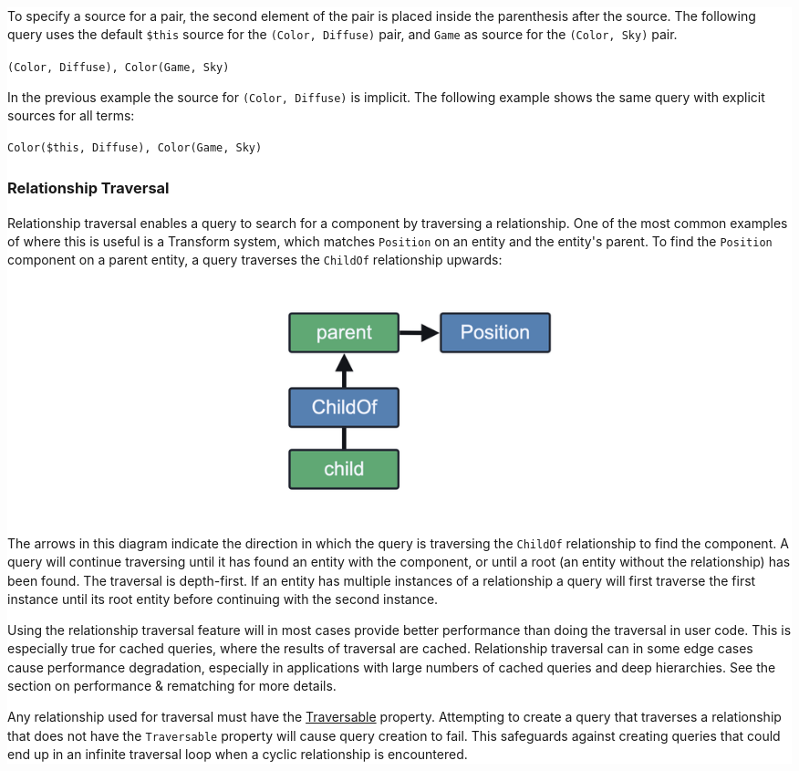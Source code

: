 To specify a source for a pair, the second element of the pair is placed inside the parenthesis after the source. The following query uses the default `$this` source for the `(Color, Diffuse)` pair, and `Game` as source for the  `(Color, Sky)` pair.

```
(Color, Diffuse), Color(Game, Sky)
```

In the previous example the source for `(Color, Diffuse)` is implicit. The following example shows the same query with explicit sources for all terms:

```
Color($this, Diffuse), Color(Game, Sky)
```

</li>
</ul>
</div>

### Relationship Traversal
Relationship traversal enables a query to search for a component by traversing a relationship. One of the most common examples of where this is useful is a Transform system, which matches `Position` on an entity and the entity's parent. To find the `Position` component on a parent entity, a query traverses the `ChildOf` relationship upwards:

![filter diagram](img/relationship_traversal.png)

The arrows in this diagram indicate the direction in which the query is traversing the `ChildOf` relationship to find the component. A query will continue traversing until it has found an entity with the component, or until a root (an entity without the relationship) has been found. The traversal is depth-first. If an entity has multiple instances of a relationship a query will first traverse the first instance until its root entity before continuing with the second instance.

Using the relationship traversal feature will in most cases provide better performance than doing the traversal in user code. This is especially true for cached queries, where the results of traversal are cached. Relationship traversal can in some edge cases cause performance degradation, especially in applications with large numbers of cached queries and deep hierarchies. See the section on performance & rematching for more details.

Any relationship used for traversal must have the [Traversable](Relationships.md#traversable-property) property. Attempting to create a query that traverses a relationship that does not have the `Traversable` property will cause query creation to fail. This safeguards against creating queries that could end up in an infinite traversal loop when a cyclic relationship is encountered.
